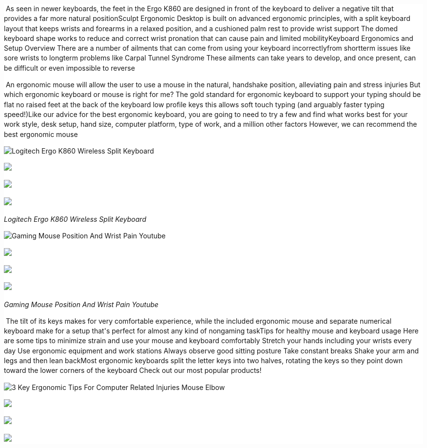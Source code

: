  As seen in newer keyboards, the feet in the Ergo K860 are designed in front of the keyboard to deliver a negative tilt that provides a far more natural positionSculpt Ergonomic Desktop is built on advanced ergonomic principles, with a split keyboard layout that keeps wrists and forearms in a relaxed position, and a cushioned palm rest to provide wrist support The domed keyboard shape works to reduce and correct wrist pronation that can cause pain and limited mobilityKeyboard Ergonomics and Setup Overview There are a number of ailments that can come from using your keyboard incorrectlyfrom shortterm issues like sore wrists to longterm problems like Carpal Tunnel Syndrome These ailments can take years to develop, and once present, can be difficult or even impossible to reverse

 An ergonomic mouse will allow the user to use a mouse in the natural, handshake position, alleviating pain and stress injuries But which ergonomic keyboard or mouse is right for me? The gold standard for ergonomic keyboard to support your typing should be flat no raised feet at the back of the keyboard low profile keys this allows soft touch typing (and arguably faster typing speed!)Like our advice for the best ergonomic keyboard, you are going to need to try a few and find what works best for your work style, desk setup, hand size, computer platform, type of work, and a million other factors However, we can recommend the best ergonomic mouse

![Logitech Ergo K860 Wireless Split Keyboard](https://www.logitech.com/content/dam/logitech/en/products/keyboards/k860-ergo/gallery/ergo-k860-gallery-ita-wide-1.png "Logitech Ergo K860 Wireless Split Keyboard")

![](https://images.weserv.nl/?url=https://i.imgur.com/9ytXe2f.png)

![](https://images.weserv.nl/?url=https://i.imgur.com/WV3ELNf.png)

![](https://images.weserv.nl/?url=https://i.imgur.com/xJxwFlR.png)

_Logitech Ergo K860 Wireless Split Keyboard_

![Gaming Mouse Position And Wrist Pain Youtube](https://i.ytimg.com/vi/1xS7EzEKScs/maxresdefault.jpg "Gaming Mouse Position And Wrist Pain Youtube")

![](https://images.weserv.nl/?url=https://i.imgur.com/9ytXe2f.png)

![](https://images.weserv.nl/?url=https://i.imgur.com/WV3ELNf.png)

![](https://images.weserv.nl/?url=https://i.imgur.com/xJxwFlR.png)

_Gaming Mouse Position And Wrist Pain Youtube_

 The tilt of its keys makes for very comfortable experience, while the included ergonomic mouse and separate numerical keyboard make for a setup that's perfect for almost any kind of nongaming taskTips for healthy mouse and keyboard usage Here are some tips to minimize strain and use your mouse and keyboard comfortably Stretch your hands including your wrists every day Use ergonomic equipment and work stations Always observe good sitting posture Take constant breaks Shake your arm and legs and then lean backMost ergonomic keyboards split the letter keys into two halves, rotating the keys so they point down toward the lower corners of the keyboard Check out our most popular products!

![3 Key Ergonomic Tips For Computer Related Injuries Mouse Elbow](https://bodyinbalance.com/wp-content/uploads/1-The-Keyboard-Tray.jpg "3 Key Ergonomic Tips For Computer Related Injuries Mouse Elbow")

![](https://images.weserv.nl/?url=https://i.imgur.com/9ytXe2f.png)

![](https://images.weserv.nl/?url=https://i.imgur.com/WV3ELNf.png)

![](https://images.weserv.nl/?url=https://i.imgur.com/xJxwFlR.png)
